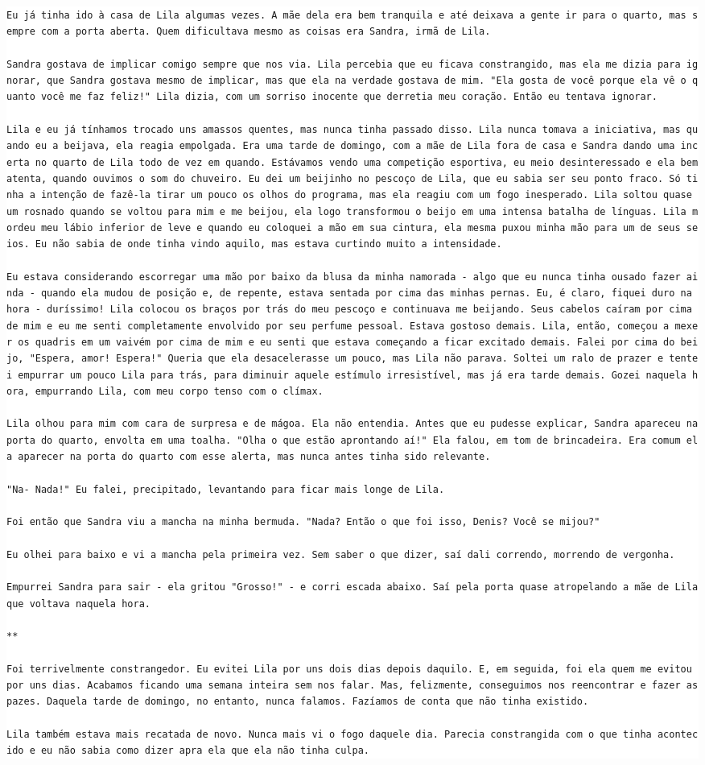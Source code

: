     Eu já tinha ido à casa de Lila algumas vezes. A mãe dela era bem tranquila e até deixava a gente ir para o quarto, mas sempre com a porta aberta. Quem dificultava mesmo as coisas era Sandra, irmã de Lila.
    
    Sandra gostava de implicar comigo sempre que nos via. Lila percebia que eu ficava constrangido, mas ela me dizia para ignorar, que Sandra gostava mesmo de implicar, mas que ela na verdade gostava de mim. "Ela gosta de você porque ela vê o quanto você me faz feliz!" Lila dizia, com um sorriso inocente que derretia meu coração. Então eu tentava ignorar.
    
    Lila e eu já tínhamos trocado uns amassos quentes, mas nunca tinha passado disso. Lila nunca tomava a iniciativa, mas quando eu a beijava, ela reagia empolgada. Era uma tarde de domingo, com a mãe de Lila fora de casa e Sandra dando uma incerta no quarto de Lila todo de vez em quando. Estávamos vendo uma competição esportiva, eu meio desinteressado e ela bem atenta, quando ouvimos o som do chuveiro. Eu dei um beijinho no pescoço de Lila, que eu sabia ser seu ponto fraco. Só tinha a intenção de fazê-la tirar um pouco os olhos do programa, mas ela reagiu com um fogo inesperado. Lila soltou quase um rosnado quando se voltou para mim e me beijou, ela logo transformou o beijo em uma intensa batalha de línguas. Lila mordeu meu lábio inferior de leve e quando eu coloquei a mão em sua cintura, ela mesma puxou minha mão para um de seus seios. Eu não sabia de onde tinha vindo aquilo, mas estava curtindo muito a intensidade.
    
    Eu estava considerando escorregar uma mão por baixo da blusa da minha namorada - algo que eu nunca tinha ousado fazer ainda - quando ela mudou de posição e, de repente, estava sentada por cima das minhas pernas. Eu, é claro, fiquei duro na hora - duríssimo! Lila colocou os braços por trás do meu pescoço e continuava me beijando. Seus cabelos caíram por cima de mim e eu me senti completamente envolvido por seu perfume pessoal. Estava gostoso demais. Lila, então, começou a mexer os quadris em um vaivém por cima de mim e eu senti que estava começando a ficar excitado demais. Falei por cima do beijo, "Espera, amor! Espera!" Queria que ela desacelerasse um pouco, mas Lila não parava. Soltei um ralo de prazer e tentei empurrar um pouco Lila para trás, para diminuir aquele estímulo irresistível, mas já era tarde demais. Gozei naquela hora, empurrando Lila, com meu corpo tenso com o clímax.
    
    Lila olhou para mim com cara de surpresa e de mágoa. Ela não entendia. Antes que eu pudesse explicar, Sandra apareceu na porta do quarto, envolta em uma toalha. "Olha o que estão aprontando aí!" Ela falou, em tom de brincadeira. Era comum ela aparecer na porta do quarto com esse alerta, mas nunca antes tinha sido relevante.
    
    "Na- Nada!" Eu falei, precipitado, levantando para ficar mais longe de Lila.
    
    Foi então que Sandra viu a mancha na minha bermuda. "Nada? Então o que foi isso, Denis? Você se mijou?"
    
    Eu olhei para baixo e vi a mancha pela primeira vez. Sem saber o que dizer, saí dali correndo, morrendo de vergonha.
    
    Empurrei Sandra para sair - ela gritou "Grosso!" - e corri escada abaixo. Saí pela porta quase atropelando a mãe de Lila que voltava naquela hora.
    
    **
    
    Foi terrivelmente constrangedor. Eu evitei Lila por uns dois dias depois daquilo. E, em seguida, foi ela quem me evitou por uns dias. Acabamos ficando uma semana inteira sem nos falar. Mas, felizmente, conseguimos nos reencontrar e fazer as pazes. Daquela tarde de domingo, no entanto, nunca falamos. Fazíamos de conta que não tinha existido.
    
    Lila também estava mais recatada de novo. Nunca mais vi o fogo daquele dia. Parecia constrangida com o que tinha acontecido e eu não sabia como dizer apra ela que ela não tinha culpa.
